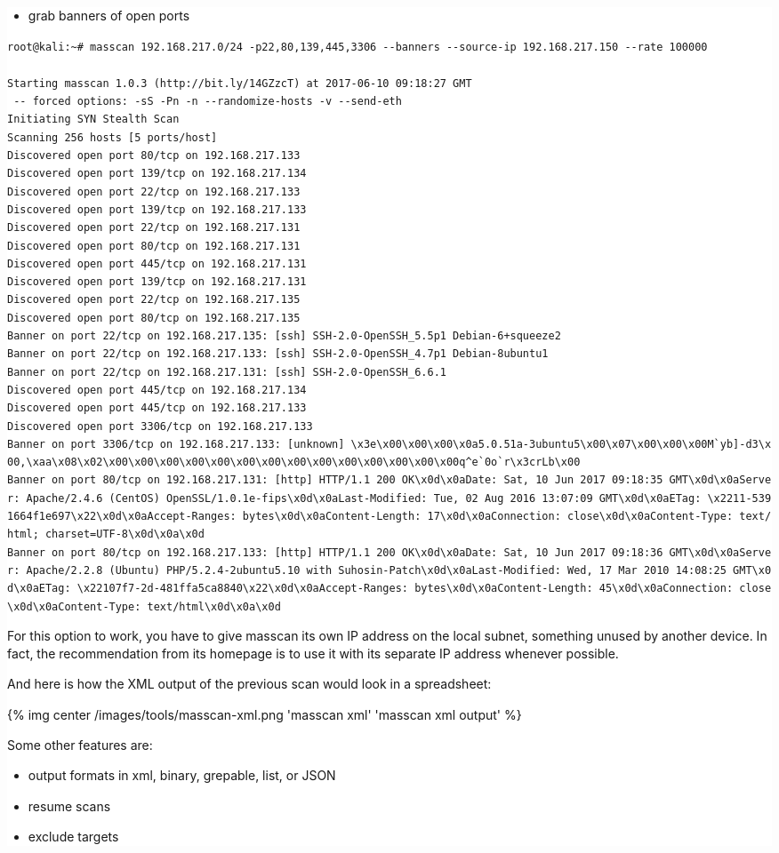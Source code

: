 * grab banners of open ports

``` 
root@kali:~# masscan 192.168.217.0/24 -p22,80,139,445,3306 --banners --source-ip 192.168.217.150 --rate 100000

Starting masscan 1.0.3 (http://bit.ly/14GZzcT) at 2017-06-10 09:18:27 GMT
 -- forced options: -sS -Pn -n --randomize-hosts -v --send-eth
Initiating SYN Stealth Scan
Scanning 256 hosts [5 ports/host]
Discovered open port 80/tcp on 192.168.217.133                                 
Discovered open port 139/tcp on 192.168.217.134                                
Discovered open port 22/tcp on 192.168.217.133                                 
Discovered open port 139/tcp on 192.168.217.133                                
Discovered open port 22/tcp on 192.168.217.131                                 
Discovered open port 80/tcp on 192.168.217.131                                 
Discovered open port 445/tcp on 192.168.217.131                                
Discovered open port 139/tcp on 192.168.217.131                                
Discovered open port 22/tcp on 192.168.217.135                                 
Discovered open port 80/tcp on 192.168.217.135                                 
Banner on port 22/tcp on 192.168.217.135: [ssh] SSH-2.0-OpenSSH_5.5p1 Debian-6+squeeze2
Banner on port 22/tcp on 192.168.217.133: [ssh] SSH-2.0-OpenSSH_4.7p1 Debian-8ubuntu1
Banner on port 22/tcp on 192.168.217.131: [ssh] SSH-2.0-OpenSSH_6.6.1          
Discovered open port 445/tcp on 192.168.217.134                                
Discovered open port 445/tcp on 192.168.217.133                                
Discovered open port 3306/tcp on 192.168.217.133                               
Banner on port 3306/tcp on 192.168.217.133: [unknown] \x3e\x00\x00\x00\x0a5.0.51a-3ubuntu5\x00\x07\x00\x00\x00M`yb]-d3\x00,\xaa\x08\x02\x00\x00\x00\x00\x00\x00\x00\x00\x00\x00\x00\x00\x00\x00q^e`0o`r\x3crLb\x00
Banner on port 80/tcp on 192.168.217.131: [http] HTTP/1.1 200 OK\x0d\x0aDate: Sat, 10 Jun 2017 09:18:35 GMT\x0d\x0aServer: Apache/2.4.6 (CentOS) OpenSSL/1.0.1e-fips\x0d\x0aLast-Modified: Tue, 02 Aug 2016 13:07:09 GMT\x0d\x0aETag: \x2211-5391664f1e697\x22\x0d\x0aAccept-Ranges: bytes\x0d\x0aContent-Length: 17\x0d\x0aConnection: close\x0d\x0aContent-Type: text/html; charset=UTF-8\x0d\x0a\x0d
Banner on port 80/tcp on 192.168.217.133: [http] HTTP/1.1 200 OK\x0d\x0aDate: Sat, 10 Jun 2017 09:18:36 GMT\x0d\x0aServer: Apache/2.2.8 (Ubuntu) PHP/5.2.4-2ubuntu5.10 with Suhosin-Patch\x0d\x0aLast-Modified: Wed, 17 Mar 2010 14:08:25 GMT\x0d\x0aETag: \x22107f7-2d-481ffa5ca8840\x22\x0d\x0aAccept-Ranges: bytes\x0d\x0aContent-Length: 45\x0d\x0aConnection: close\x0d\x0aContent-Type: text/html\x0d\x0a\x0d
```

For this option to work, you have to give masscan its own IP address on the local subnet, something unused by another device. In fact, the recommendation from its homepage is to use it with its separate IP address whenever possible.

And here is how the XML output of the previous scan would look in a spreadsheet:

{% img center /images/tools/masscan-xml.png 'masscan xml' 'masscan xml output' %}

Some other features are:

* output formats in xml, binary, grepable, list, or JSON

* resume scans

* exclude targets
